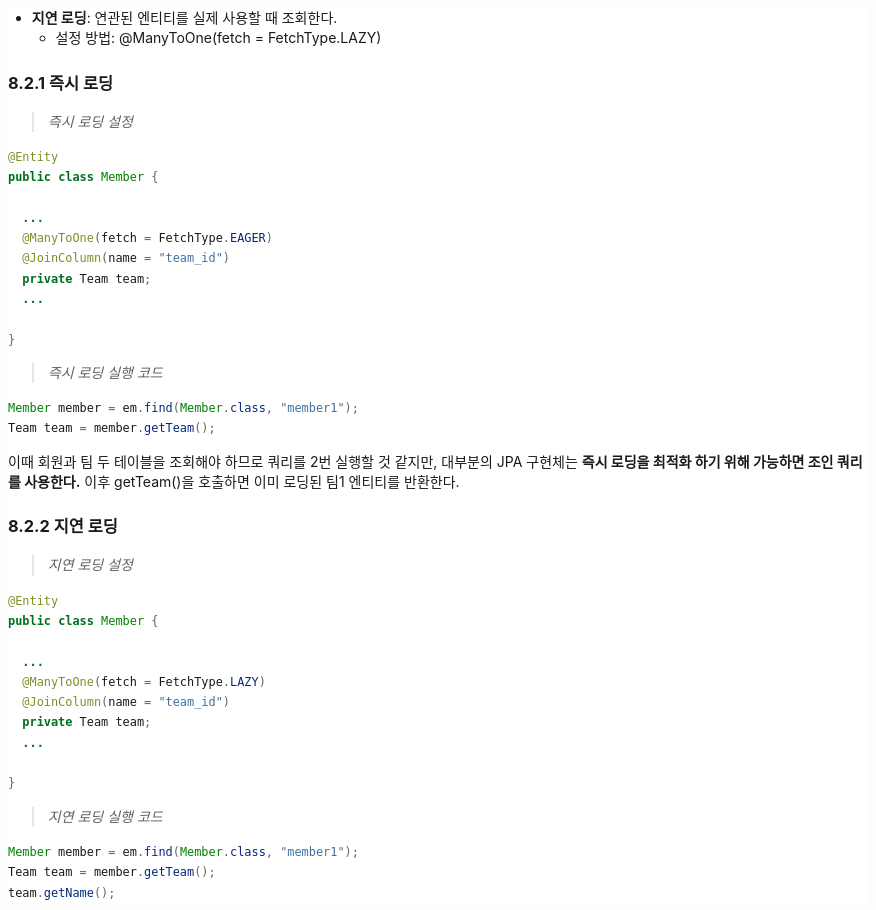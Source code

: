 
- **지연 로딩**: 연관된 엔티티를 실제 사용할 때 조회한다.
  - 설정 방법: @ManyToOne(fetch = FetchType.LAZY)





### 8.2.1 즉시 로딩

> *즉시 로딩 설정*

```java
@Entity
public class Member {
  
  ...
  @ManyToOne(fetch = FetchType.EAGER)
  @JoinColumn(name = "team_id")
  private Team team;
  ...
    
}
```

> *즉시 로딩 실행 코드*

```java
Member member = em.find(Member.class, "member1");
Team team = member.getTeam();
```

이때 회원과 팀 두 테이블을 조회해야 하므로 쿼리를 2번 실행할 것 같지만, 대부분의 JPA 구현체는 **즉시 로딩을 최적화 하기 위해 가능하면 조인 쿼리를 사용한다.** 이후 getTeam()을 호출하면 이미 로딩된 팀1 엔티티를 반환한다.



### 8.2.2 지연 로딩

> *지연 로딩 설정*

```java
@Entity
public class Member {
  
  ...
  @ManyToOne(fetch = FetchType.LAZY)
  @JoinColumn(name = "team_id")
  private Team team;
  ...
    
}
```

> *지연 로딩 실행 코드*

```java
Member member = em.find(Member.class, "member1");
Team team = member.getTeam();
team.getName();
```

